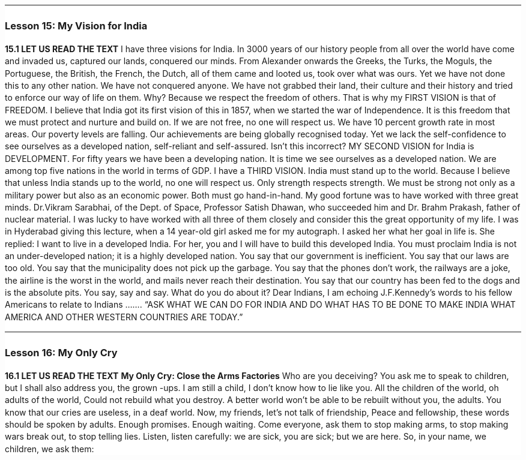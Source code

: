 ***

### Lesson 15: My Vision for India

**15.1 LET US READ THE TEXT**
I have three visions for India. In 3000 years of our history people from all over the world have come and invaded us, captured our lands, conquered our minds. From Alexander onwards the Greeks, the Turks, the Moguls, the Portuguese, the British, the French, the Dutch, all of them came and looted us, took over what was ours. Yet we have not done this to any other nation. We have not conquered anyone. We have not grabbed their land, their culture and their history and tried to enforce our way of life on them. Why? Because we respect the freedom of others. That is why my FIRST VISION is that of FREEDOM. I believe that India got its first vision of this in 1857, when we started the war of Independence. It is this freedom that we must protect and nurture and build on. If we are not free, no one will respect us. We have 10 percent growth rate in most areas. Our poverty levels are falling. Our achievements are being globally recognised today. Yet we lack the self-confidence to see ourselves as a developed nation, self-reliant and self-assured. Isn’t this incorrect? MY SECOND VISION for India is DEVELOPMENT. For fifty years we have been a developing nation. It is time we see ourselves as a developed nation. We are among top five nations in the world in terms of GDP. I have a THIRD VISION. India must stand up to the world. Because I believe that unless India stands up to the world, no one will respect us. Only strength respects strength. We must be strong not only as a military power but also as an economic power. Both must go hand-in-hand. My good fortune was to have worked with three great minds. Dr.Vikram Sarabhai, of the Dept. of Space, Professor Satish Dhawan, who succeeded him and Dr. Brahm Prakash, father of nuclear material. I was lucky to have worked with all three of them closely and consider this the great opportunity of my life. I was in Hyderabad giving this lecture, when a 14 year-old girl asked me for my autograph. I asked her what her goal in life is. She replied: I want to live in a developed India. For her, you and I will have to build this developed India. You must proclaim India is not an under-developed nation; it is a highly developed nation. You say that our government is inefficient. You say that our laws are too old. You say that the municipality does not pick up the garbage. You say that the phones don’t work, the railways are a joke, the airline is the worst in the world, and mails never reach their destination. You say that our country has been fed to the dogs and is the absolute pits. You say, say and say. What do you do about it? Dear Indians, I am echoing J.F.Kennedy’s words to his fellow Americans to relate to Indians ……. “ASK WHAT WE CAN DO FOR INDIA AND DO WHAT HAS TO BE DONE TO MAKE INDIA WHAT AMERICA AND OTHER WESTERN COUNTRIES ARE TODAY.”

***

### Lesson 16: My Only Cry

**16.1 LET US READ THE TEXT**
**My Only Cry: Close the Arms Factories**
Who are you deceiving?
You ask me to speak to children,
but I shall also address you, the grown -ups.
I am still a child, I don’t know how to lie like you.
All the children of the world, oh adults of the world,
Could not rebuild what you destroy.
A better world won’t be able to be rebuilt
without you, the adults.
You know that our cries are useless,
in a deaf world.
Now, my friends, let’s not talk of friendship,
Peace and fellowship,
these words should be spoken by adults.
Enough promises.
Enough waiting.
Come everyone, ask them to stop making arms,
to stop making wars break out,
to stop telling lies.
Listen, listen carefully: we are sick,
you are sick;
but we are here.
So, in your name, we children,
we ask them: